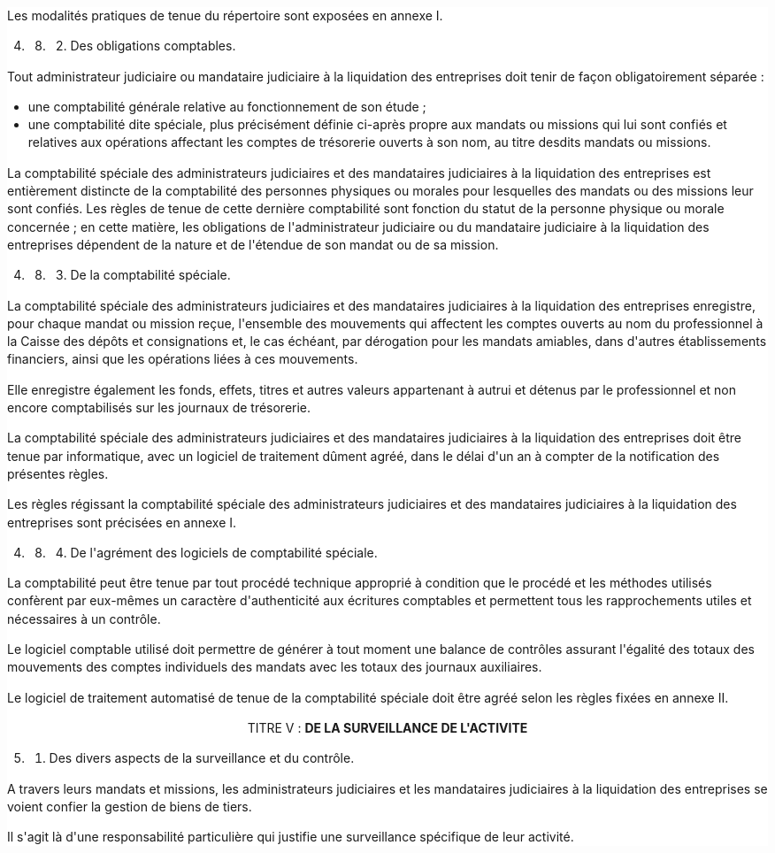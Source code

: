 Les modalités pratiques de tenue du répertoire sont exposées en annexe I.

4. 8. 2. Des obligations comptables.

Tout administrateur judiciaire ou mandataire judiciaire à la liquidation des entreprises doit tenir de façon obligatoirement séparée :

- une comptabilité générale relative au fonctionnement de son étude ;
- une comptabilité dite spéciale, plus précisément définie ci-après propre aux mandats ou missions qui lui sont confiés et relatives aux opérations affectant les comptes de trésorerie ouverts à son nom, au titre desdits mandats ou missions.

La comptabilité spéciale des administrateurs judiciaires et des mandataires judiciaires à la liquidation des entreprises est entièrement distincte de la comptabilité des personnes physiques ou morales pour lesquelles des mandats ou des missions leur sont confiés. Les règles de tenue de cette dernière comptabilité sont fonction du statut de la personne physique ou morale concernée ; en cette matière, les obligations de l'administrateur judiciaire ou du mandataire judiciaire à la liquidation des entreprises dépendent de la nature et de l'étendue de son mandat ou de sa mission.

4. 8. 3. De la comptabilité spéciale.

La comptabilité spéciale des administrateurs judiciaires et des mandataires judiciaires à la liquidation des entreprises enregistre, pour chaque mandat ou mission reçue, l'ensemble des mouvements qui affectent les comptes ouverts au nom du professionnel à la Caisse des dépôts et consignations et, le cas échéant, par dérogation pour les mandats amiables, dans d'autres établissements financiers, ainsi que les opérations liées à ces mouvements.

Elle enregistre également les fonds, effets, titres et autres valeurs appartenant à autrui et détenus par le professionnel et non encore comptabilisés sur les journaux de trésorerie.

La comptabilité spéciale des administrateurs judiciaires et des mandataires judiciaires à la liquidation des entreprises doit être tenue par informatique, avec un logiciel de traitement dûment agréé, dans le délai d'un an à compter de la notification des présentes règles.

Les règles régissant la comptabilité spéciale des administrateurs judiciaires et des mandataires judiciaires à la liquidation des entreprises sont précisées en annexe I.

4. 8. 4. De l'agrément des logiciels de comptabilité spéciale.

La comptabilité peut être tenue par tout procédé technique approprié à condition que le procédé et les méthodes utilisés confèrent par eux-mêmes un caractère d'authenticité aux écritures comptables et permettent tous les rapprochements utiles et nécessaires à un contrôle.

Le logiciel comptable utilisé doit permettre de générer à tout moment une balance de contrôles assurant l'égalité des totaux des mouvements des comptes individuels des mandats avec les totaux des journaux auxiliaires.

Le logiciel de traitement automatisé de tenue de la comptabilité spéciale doit être agréé selon les règles fixées en annexe II.

<center>TITRE V : <strong>DE LA SURVEILLANCE DE L'ACTIVITE</strong>
</center>

5. 1. Des divers aspects de la surveillance et du contrôle.

A travers leurs mandats et missions, les administrateurs judiciaires et les mandataires judiciaires à la liquidation des entreprises se voient confier la gestion de biens de tiers.

Il s'agit là d'une responsabilité particulière qui justifie une surveillance spécifique de leur activité.
